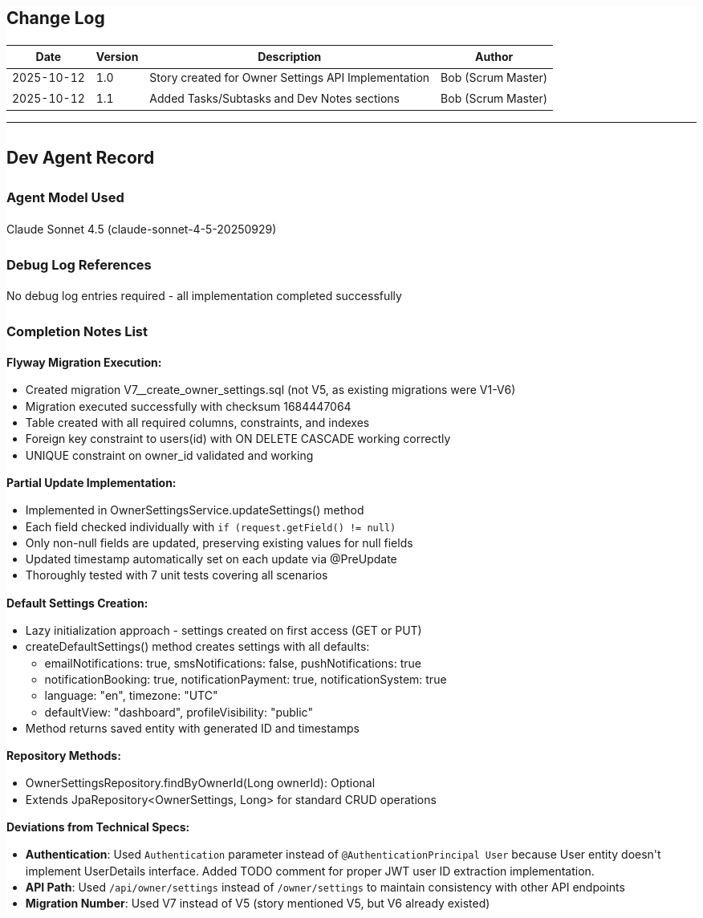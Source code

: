
## Change Log

| Date | Version | Description | Author |
|------|---------|-------------|--------|
| 2025-10-12 | 1.0 | Story created for Owner Settings API Implementation | Bob (Scrum Master) |
| 2025-10-12 | 1.1 | Added Tasks/Subtasks and Dev Notes sections | Bob (Scrum Master) |

---

## Dev Agent Record

### Agent Model Used
Claude Sonnet 4.5 (claude-sonnet-4-5-20250929)

### Debug Log References
No debug log entries required - all implementation completed successfully

### Completion Notes List

**Flyway Migration Execution:**
- Created migration V7__create_owner_settings.sql (not V5, as existing migrations were V1-V6)
- Migration executed successfully with checksum 1684447064
- Table created with all required columns, constraints, and indexes
- Foreign key constraint to users(id) with ON DELETE CASCADE working correctly
- UNIQUE constraint on owner_id validated and working

**Partial Update Implementation:**
- Implemented in OwnerSettingsService.updateSettings() method
- Each field checked individually with `if (request.getField() != null)`
- Only non-null fields are updated, preserving existing values for null fields
- Updated timestamp automatically set on each update via @PreUpdate
- Thoroughly tested with 7 unit tests covering all scenarios

**Default Settings Creation:**
- Lazy initialization approach - settings created on first access (GET or PUT)
- createDefaultSettings() method creates settings with all defaults:
  - emailNotifications: true, smsNotifications: false, pushNotifications: true
  - notificationBooking: true, notificationPayment: true, notificationSystem: true
  - language: "en", timezone: "UTC"
  - defaultView: "dashboard", profileVisibility: "public"
- Method returns saved entity with generated ID and timestamps

**Repository Methods:**
- OwnerSettingsRepository.findByOwnerId(Long ownerId): Optional<OwnerSettings>
- Extends JpaRepository<OwnerSettings, Long> for standard CRUD operations

**Deviations from Technical Specs:**
- **Authentication**: Used `Authentication` parameter instead of `@AuthenticationPrincipal User` because User entity doesn't implement UserDetails interface. Added TODO comment for proper JWT user ID extraction implementation.
- **API Path**: Used `/api/owner/settings` instead of `/owner/settings` to maintain consistency with other API endpoints
- **Migration Number**: Used V7 instead of V5 (story mentioned V5, but V6 already existed)
